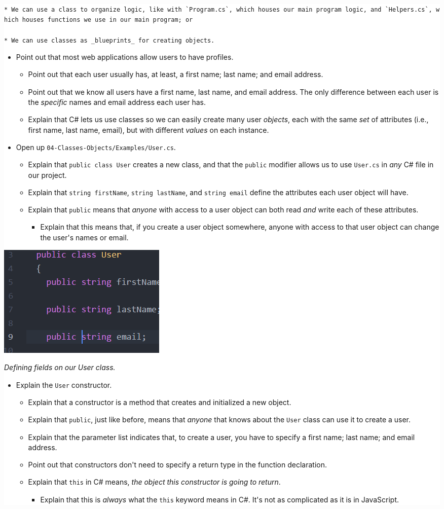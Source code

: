    * We can use a class to organize logic, like with `Program.cs`, which houses our main program logic, and `Helpers.cs`, which houses functions we use in our main program; or

    * We can use classes as _blueprints_ for creating objects.

* Point out that most web applications allow users to have profiles.

  * Point out that each user usually has, at least, a first name; last name; and email address.

  * Point out that we know all users have a first name, last name, and email address. The only difference between each user is the _specific_ names and email address each user has.

  * Explain that C# lets us use classes so we can easily create many user _objects_, each with the same _set_ of attributes (i.e., first name, last name, email), but with different _values_ on each instance.

* Open up `04-Classes-Objects/Examples/User.cs`.

  * Explain that `public class User` creates a new class, and that the `public` modifier allows us to use `User.cs` in _any_ C# file in our project.

  * Explain that `string firstName`, `string lastName`, and `string email` define the attributes each user object will have.

  * Explain that `public` means that _anyone_ with access to a user object can both read _and_ write each of these attributes.

    * Explain that this means that, if you create a user object somewhere, anyone with access to that user object can change the user's names or email.

![Defining fields on our User class.](Images/12-user.png)

_Defining fields on our User class._

* Explain the `User` constructor.

  * Explain that a constructor is a method that creates and initialized a new object.

  * Explain that `public`, just like before, means that _anyone_ that knows about the `User` class can use it to create a user.

  * Explain that the parameter list indicates that, to create a user, you have to specify a first name; last name; and email address.

  * Point out that constructors don't need to specify a return type in the function declaration.

  * Explain that `this` in C# means, _the object this constructor is going to return_.

    * Explain that this is _always_ what the `this` keyword means in C#. It's not as complicated as it is in JavaScript.

